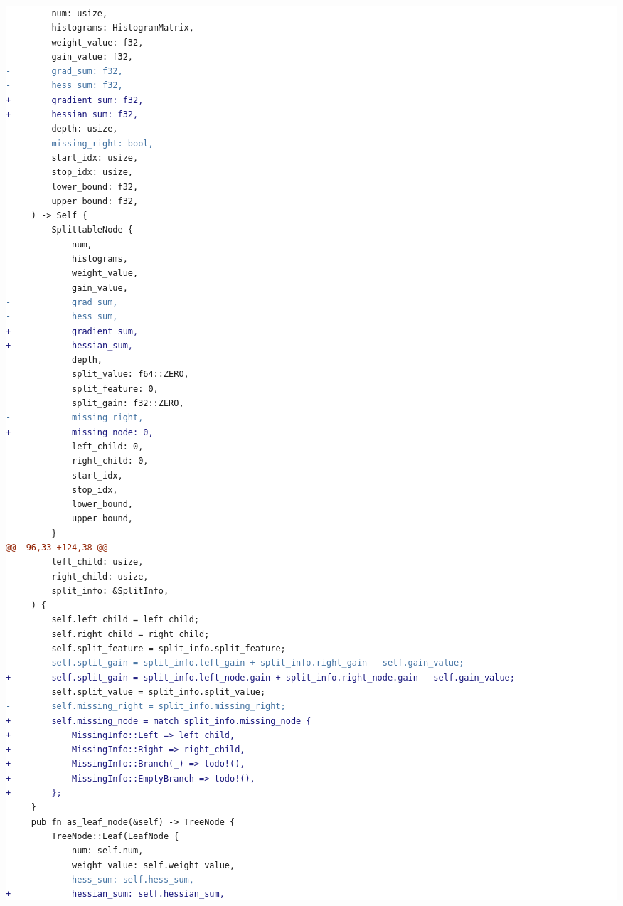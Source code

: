 ```diff
         num: usize,
         histograms: HistogramMatrix,
         weight_value: f32,
         gain_value: f32,
-        grad_sum: f32,
-        hess_sum: f32,
+        gradient_sum: f32,
+        hessian_sum: f32,
         depth: usize,
-        missing_right: bool,
         start_idx: usize,
         stop_idx: usize,
         lower_bound: f32,
         upper_bound: f32,
     ) -> Self {
         SplittableNode {
             num,
             histograms,
             weight_value,
             gain_value,
-            grad_sum,
-            hess_sum,
+            gradient_sum,
+            hessian_sum,
             depth,
             split_value: f64::ZERO,
             split_feature: 0,
             split_gain: f32::ZERO,
-            missing_right,
+            missing_node: 0,
             left_child: 0,
             right_child: 0,
             start_idx,
             stop_idx,
             lower_bound,
             upper_bound,
         }
@@ -96,33 +124,38 @@
         left_child: usize,
         right_child: usize,
         split_info: &SplitInfo,
     ) {
         self.left_child = left_child;
         self.right_child = right_child;
         self.split_feature = split_info.split_feature;
-        self.split_gain = split_info.left_gain + split_info.right_gain - self.gain_value;
+        self.split_gain = split_info.left_node.gain + split_info.right_node.gain - self.gain_value;
         self.split_value = split_info.split_value;
-        self.missing_right = split_info.missing_right;
+        self.missing_node = match split_info.missing_node {
+            MissingInfo::Left => left_child,
+            MissingInfo::Right => right_child,
+            MissingInfo::Branch(_) => todo!(),
+            MissingInfo::EmptyBranch => todo!(),
+        };
     }
     pub fn as_leaf_node(&self) -> TreeNode {
         TreeNode::Leaf(LeafNode {
             num: self.num,
             weight_value: self.weight_value,
-            hess_sum: self.hess_sum,
+            hessian_sum: self.hessian_sum,
```